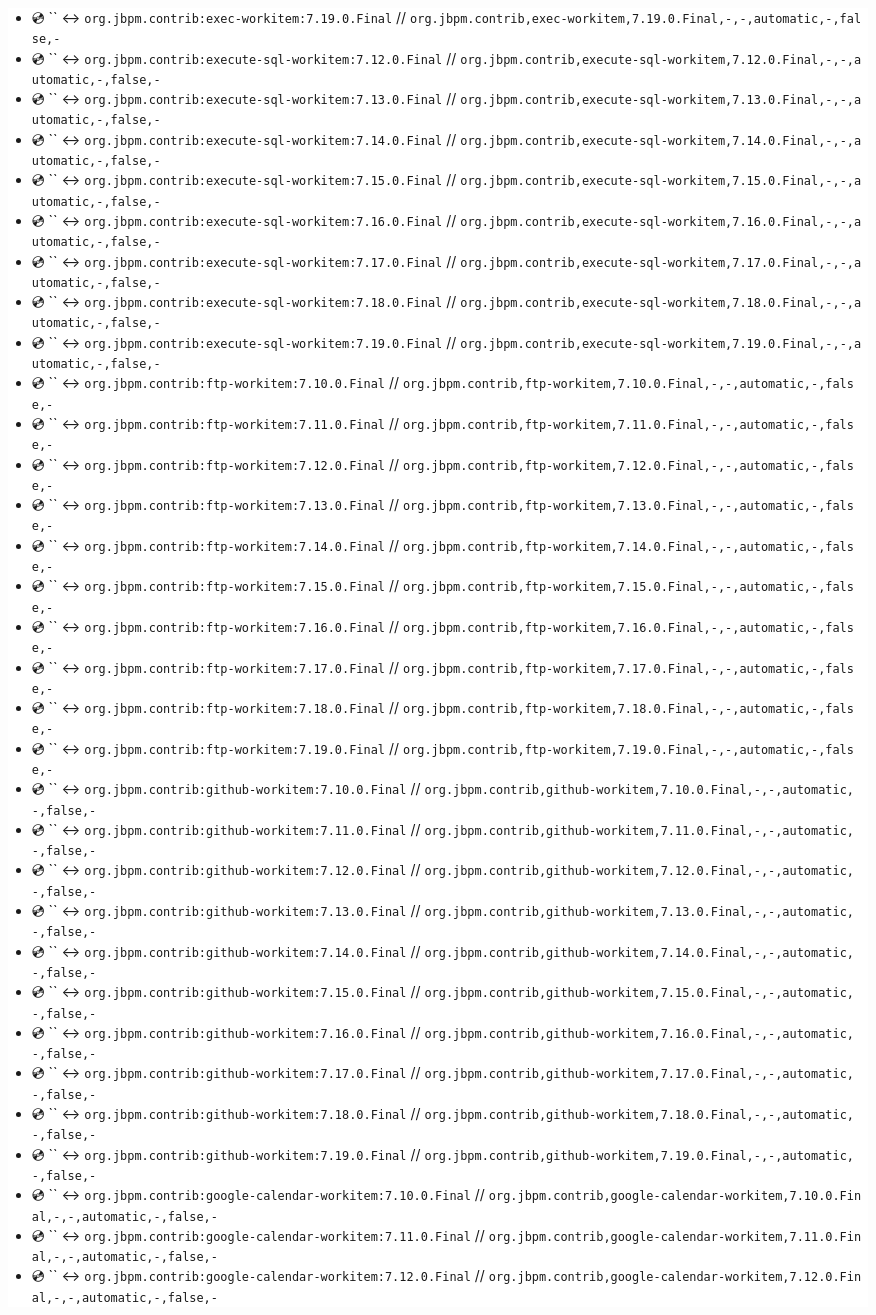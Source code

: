 - :cd: `` :left_right_arrow: `org.jbpm.contrib:exec-workitem:7.19.0.Final` // `org.jbpm.contrib,exec-workitem,7.19.0.Final,-,-,automatic,-,false,-`
- :cd: `` :left_right_arrow: `org.jbpm.contrib:execute-sql-workitem:7.12.0.Final` // `org.jbpm.contrib,execute-sql-workitem,7.12.0.Final,-,-,automatic,-,false,-`
- :cd: `` :left_right_arrow: `org.jbpm.contrib:execute-sql-workitem:7.13.0.Final` // `org.jbpm.contrib,execute-sql-workitem,7.13.0.Final,-,-,automatic,-,false,-`
- :cd: `` :left_right_arrow: `org.jbpm.contrib:execute-sql-workitem:7.14.0.Final` // `org.jbpm.contrib,execute-sql-workitem,7.14.0.Final,-,-,automatic,-,false,-`
- :cd: `` :left_right_arrow: `org.jbpm.contrib:execute-sql-workitem:7.15.0.Final` // `org.jbpm.contrib,execute-sql-workitem,7.15.0.Final,-,-,automatic,-,false,-`
- :cd: `` :left_right_arrow: `org.jbpm.contrib:execute-sql-workitem:7.16.0.Final` // `org.jbpm.contrib,execute-sql-workitem,7.16.0.Final,-,-,automatic,-,false,-`
- :cd: `` :left_right_arrow: `org.jbpm.contrib:execute-sql-workitem:7.17.0.Final` // `org.jbpm.contrib,execute-sql-workitem,7.17.0.Final,-,-,automatic,-,false,-`
- :cd: `` :left_right_arrow: `org.jbpm.contrib:execute-sql-workitem:7.18.0.Final` // `org.jbpm.contrib,execute-sql-workitem,7.18.0.Final,-,-,automatic,-,false,-`
- :cd: `` :left_right_arrow: `org.jbpm.contrib:execute-sql-workitem:7.19.0.Final` // `org.jbpm.contrib,execute-sql-workitem,7.19.0.Final,-,-,automatic,-,false,-`
- :cd: `` :left_right_arrow: `org.jbpm.contrib:ftp-workitem:7.10.0.Final` // `org.jbpm.contrib,ftp-workitem,7.10.0.Final,-,-,automatic,-,false,-`
- :cd: `` :left_right_arrow: `org.jbpm.contrib:ftp-workitem:7.11.0.Final` // `org.jbpm.contrib,ftp-workitem,7.11.0.Final,-,-,automatic,-,false,-`
- :cd: `` :left_right_arrow: `org.jbpm.contrib:ftp-workitem:7.12.0.Final` // `org.jbpm.contrib,ftp-workitem,7.12.0.Final,-,-,automatic,-,false,-`
- :cd: `` :left_right_arrow: `org.jbpm.contrib:ftp-workitem:7.13.0.Final` // `org.jbpm.contrib,ftp-workitem,7.13.0.Final,-,-,automatic,-,false,-`
- :cd: `` :left_right_arrow: `org.jbpm.contrib:ftp-workitem:7.14.0.Final` // `org.jbpm.contrib,ftp-workitem,7.14.0.Final,-,-,automatic,-,false,-`
- :cd: `` :left_right_arrow: `org.jbpm.contrib:ftp-workitem:7.15.0.Final` // `org.jbpm.contrib,ftp-workitem,7.15.0.Final,-,-,automatic,-,false,-`
- :cd: `` :left_right_arrow: `org.jbpm.contrib:ftp-workitem:7.16.0.Final` // `org.jbpm.contrib,ftp-workitem,7.16.0.Final,-,-,automatic,-,false,-`
- :cd: `` :left_right_arrow: `org.jbpm.contrib:ftp-workitem:7.17.0.Final` // `org.jbpm.contrib,ftp-workitem,7.17.0.Final,-,-,automatic,-,false,-`
- :cd: `` :left_right_arrow: `org.jbpm.contrib:ftp-workitem:7.18.0.Final` // `org.jbpm.contrib,ftp-workitem,7.18.0.Final,-,-,automatic,-,false,-`
- :cd: `` :left_right_arrow: `org.jbpm.contrib:ftp-workitem:7.19.0.Final` // `org.jbpm.contrib,ftp-workitem,7.19.0.Final,-,-,automatic,-,false,-`
- :cd: `` :left_right_arrow: `org.jbpm.contrib:github-workitem:7.10.0.Final` // `org.jbpm.contrib,github-workitem,7.10.0.Final,-,-,automatic,-,false,-`
- :cd: `` :left_right_arrow: `org.jbpm.contrib:github-workitem:7.11.0.Final` // `org.jbpm.contrib,github-workitem,7.11.0.Final,-,-,automatic,-,false,-`
- :cd: `` :left_right_arrow: `org.jbpm.contrib:github-workitem:7.12.0.Final` // `org.jbpm.contrib,github-workitem,7.12.0.Final,-,-,automatic,-,false,-`
- :cd: `` :left_right_arrow: `org.jbpm.contrib:github-workitem:7.13.0.Final` // `org.jbpm.contrib,github-workitem,7.13.0.Final,-,-,automatic,-,false,-`
- :cd: `` :left_right_arrow: `org.jbpm.contrib:github-workitem:7.14.0.Final` // `org.jbpm.contrib,github-workitem,7.14.0.Final,-,-,automatic,-,false,-`
- :cd: `` :left_right_arrow: `org.jbpm.contrib:github-workitem:7.15.0.Final` // `org.jbpm.contrib,github-workitem,7.15.0.Final,-,-,automatic,-,false,-`
- :cd: `` :left_right_arrow: `org.jbpm.contrib:github-workitem:7.16.0.Final` // `org.jbpm.contrib,github-workitem,7.16.0.Final,-,-,automatic,-,false,-`
- :cd: `` :left_right_arrow: `org.jbpm.contrib:github-workitem:7.17.0.Final` // `org.jbpm.contrib,github-workitem,7.17.0.Final,-,-,automatic,-,false,-`
- :cd: `` :left_right_arrow: `org.jbpm.contrib:github-workitem:7.18.0.Final` // `org.jbpm.contrib,github-workitem,7.18.0.Final,-,-,automatic,-,false,-`
- :cd: `` :left_right_arrow: `org.jbpm.contrib:github-workitem:7.19.0.Final` // `org.jbpm.contrib,github-workitem,7.19.0.Final,-,-,automatic,-,false,-`
- :cd: `` :left_right_arrow: `org.jbpm.contrib:google-calendar-workitem:7.10.0.Final` // `org.jbpm.contrib,google-calendar-workitem,7.10.0.Final,-,-,automatic,-,false,-`
- :cd: `` :left_right_arrow: `org.jbpm.contrib:google-calendar-workitem:7.11.0.Final` // `org.jbpm.contrib,google-calendar-workitem,7.11.0.Final,-,-,automatic,-,false,-`
- :cd: `` :left_right_arrow: `org.jbpm.contrib:google-calendar-workitem:7.12.0.Final` // `org.jbpm.contrib,google-calendar-workitem,7.12.0.Final,-,-,automatic,-,false,-`